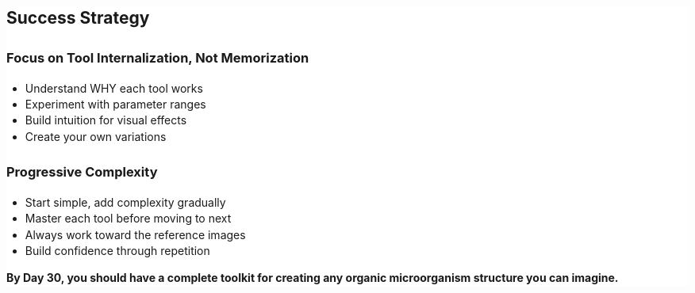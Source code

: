 
## **Success Strategy**

### **Focus on Tool Internalization, Not Memorization**
- Understand WHY each tool works
- Experiment with parameter ranges
- Build intuition for visual effects
- Create your own variations

### **Progressive Complexity**
- Start simple, add complexity gradually
- Master each tool before moving to next
- Always work toward the reference images
- Build confidence through repetition

**By Day 30, you should have a complete toolkit for creating any organic microorganism structure you can imagine.**
